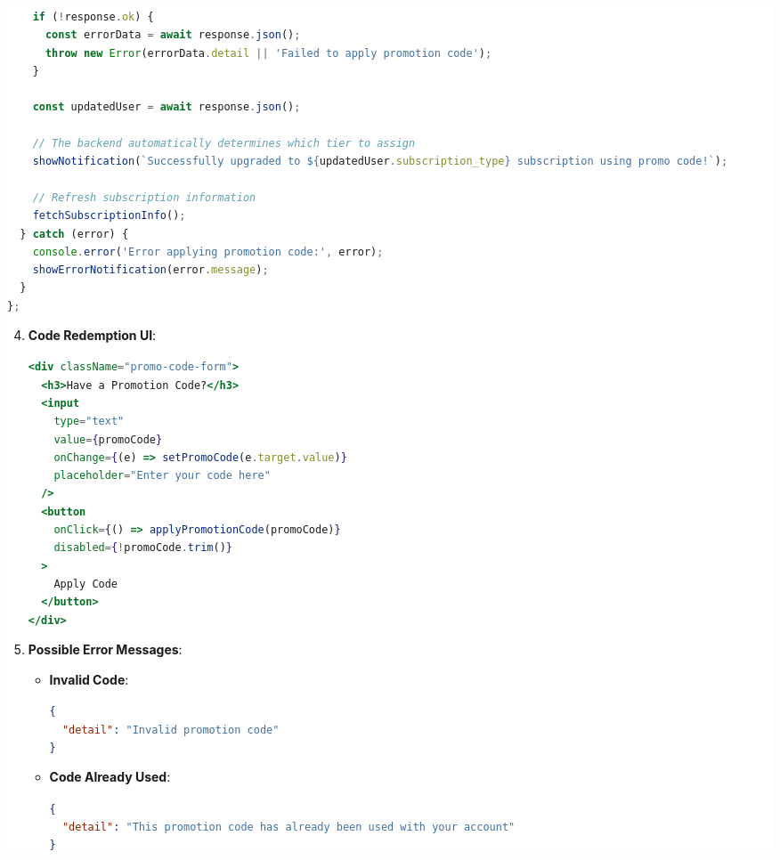    ```javascript
       if (!response.ok) {
         const errorData = await response.json();
         throw new Error(errorData.detail || 'Failed to apply promotion code');
       }
       
       const updatedUser = await response.json();
       
       // The backend automatically determines which tier to assign
       showNotification(`Successfully upgraded to ${updatedUser.subscription_type} subscription using promo code!`);
       
       // Refresh subscription information
       fetchSubscriptionInfo();
     } catch (error) {
       console.error('Error applying promotion code:', error);
       showErrorNotification(error.message);
     }
   };
   ```

4. **Code Redemption UI**:
   ```jsx
   <div className="promo-code-form">
     <h3>Have a Promotion Code?</h3>
     <input 
       type="text" 
       value={promoCode} 
       onChange={(e) => setPromoCode(e.target.value)}
       placeholder="Enter your code here" 
     />
     <button 
       onClick={() => applyPromotionCode(promoCode)}
       disabled={!promoCode.trim()}
     >
       Apply Code
     </button>
   </div>
   ```

5. **Possible Error Messages**:

   - **Invalid Code**:
     ```json
     {
       "detail": "Invalid promotion code"
     }
     ```

   - **Code Already Used**:
     ```json
     {
       "detail": "This promotion code has already been used with your account"
     }
     ```
